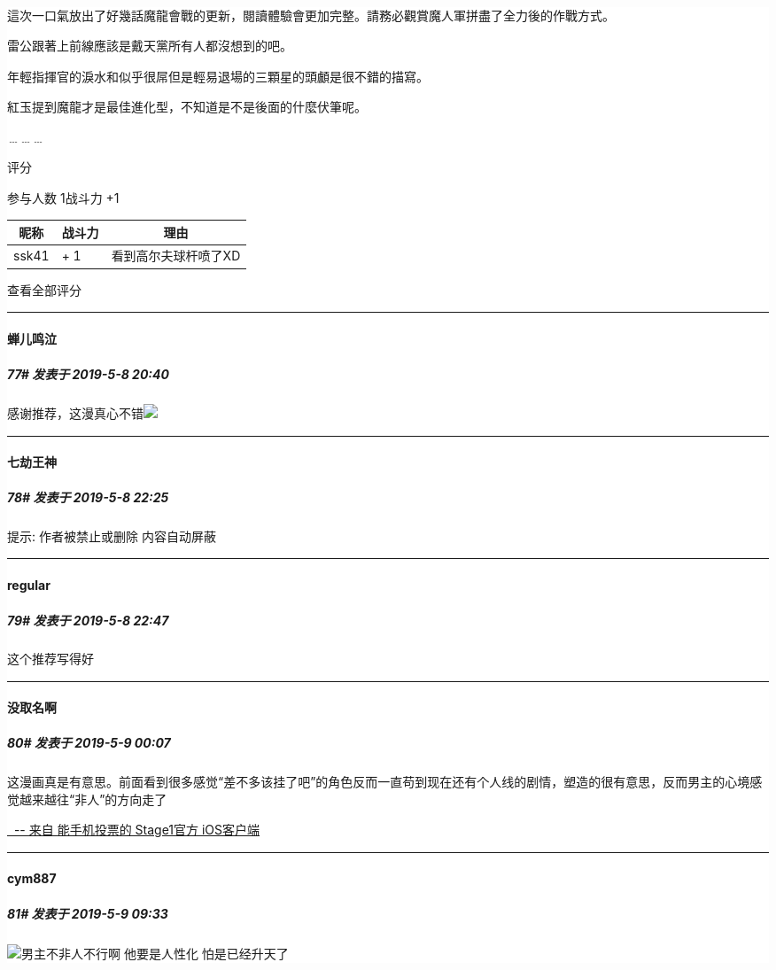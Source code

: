這次一口氣放出了好幾話魔龍會戰的更新，閱讀體驗會更加完整。請務必觀賞魔人軍拼盡了全力後的作戰方式。

雷公跟著上前線應該是戴天黨所有人都沒想到的吧。

年輕指揮官的淚水和似乎很屌但是輕易退場的三顆星的頭顱是很不錯的描寫。

紅玉提到魔龍才是最佳進化型，不知道是不是後面的什麼伏筆呢。

﹍﹍﹍

评分

 参与人数 1战斗力 +1

|昵称|战斗力|理由|
|----|---|---|
| ssk41| + 1|看到高尔夫球杆喷了XD|

查看全部评分

*****

####  蝉儿鸣泣  
##### 77#       发表于 2019-5-8 20:40

感谢推荐，这漫真心不错<img src="https://static.saraba1st.com/image/smiley/face2017/033.png" referrerpolicy="no-referrer">

*****

####  七劫王神  
##### 78#       发表于 2019-5-8 22:25

提示: 作者被禁止或删除 内容自动屏蔽

*****

####  regular  
##### 79#       发表于 2019-5-8 22:47

这个推荐写得好

*****

####  没取名啊  
##### 80#       发表于 2019-5-9 00:07

这漫画真是有意思。前面看到很多感觉“差不多该挂了吧”的角色反而一直苟到现在还有个人线的剧情，塑造的很有意思，反而男主的心境感觉越来越往“非人”的方向走了

[  -- 来自 能手机投票的 Stage1官方 iOS客户端](https://itunes.apple.com/fi/app/saraba1st/id1221237470?mt=8)

*****

####  cym887  
##### 81#       发表于 2019-5-9 09:33

<img src="https://static.saraba1st.com/image/smiley/face2017/037.png" referrerpolicy="no-referrer">男主不非人不行啊 他要是人性化 怕是已经升天了
